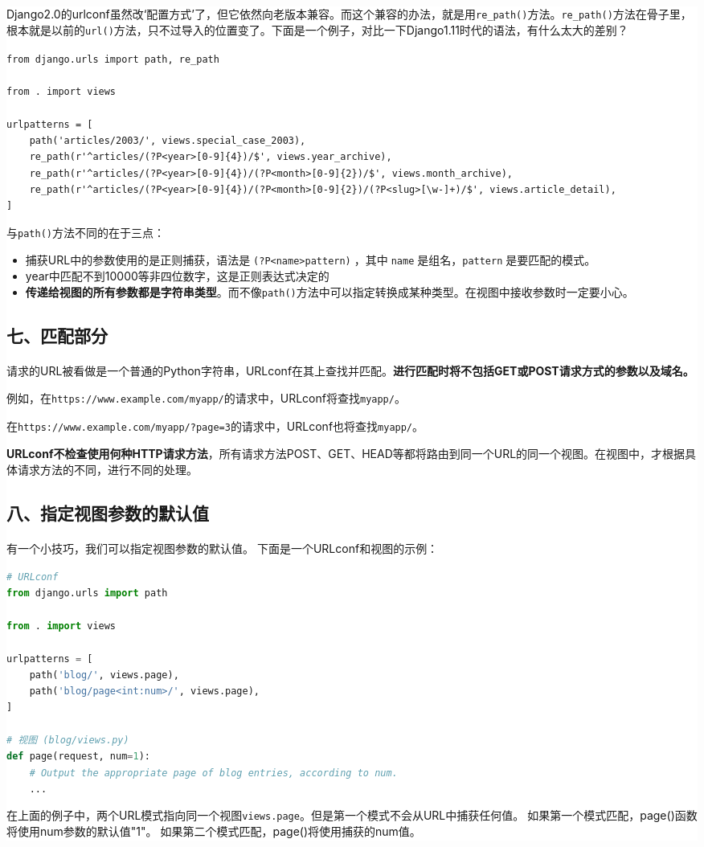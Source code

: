 Django2.0的urlconf虽然改‘配置方式’了，但它依然向老版本兼容。而这个兼容的办法，就是用`re_path()`方法。`re_path()`方法在骨子里，根本就是以前的`url()`方法，只不过导入的位置变了。下面是一个例子，对比一下Django1.11时代的语法，有什么太大的差别？

```
from django.urls import path, re_path

from . import views

urlpatterns = [
    path('articles/2003/', views.special_case_2003),
    re_path(r'^articles/(?P<year>[0-9]{4})/$', views.year_archive),
    re_path(r'^articles/(?P<year>[0-9]{4})/(?P<month>[0-9]{2})/$', views.month_archive),
    re_path(r'^articles/(?P<year>[0-9]{4})/(?P<month>[0-9]{2})/(?P<slug>[\w-]+)/$', views.article_detail),
]
```

与`path()`方法不同的在于三点：

- 捕获URL中的参数使用的是正则捕获，语法是 `(?P<name>pattern)` ，其中 `name` 是组名，`pattern` 是要匹配的模式。
- year中匹配不到10000等非四位数字，这是正则表达式决定的
- **传递给视图的所有参数都是字符串类型**。而不像`path()`方法中可以指定转换成某种类型。在视图中接收参数时一定要小心。

## 七、匹配部分

请求的URL被看做是一个普通的Python字符串，URLconf在其上查找并匹配。**进行匹配时将不包括GET或POST请求方式的参数以及域名。**

例如，在`https://www.example.com/myapp/`的请求中，URLconf将查找`myapp/`。

在`https://www.example.com/myapp/?page=3`的请求中，URLconf也将查找`myapp/`。

**URLconf不检查使用何种HTTP请求方法**，所有请求方法POST、GET、HEAD等都将路由到同一个URL的同一个视图。在视图中，才根据具体请求方法的不同，进行不同的处理。

## 八、指定视图参数的默认值

有一个小技巧，我们可以指定视图参数的默认值。 下面是一个URLconf和视图的示例：

```python
# URLconf
from django.urls import path

from . import views

urlpatterns = [
    path('blog/', views.page),
    path('blog/page<int:num>/', views.page),
]

# 视图 (blog/views.py)
def page(request, num=1):
    # Output the appropriate page of blog entries, according to num.
    ...
```

在上面的例子中，两个URL模式指向同一个视图`views.page`。但是第一个模式不会从URL中捕获任何值。 如果第一个模式匹配，page()函数将使用num参数的默认值"1"。 如果第二个模式匹配，page()将使用捕获的num值。
